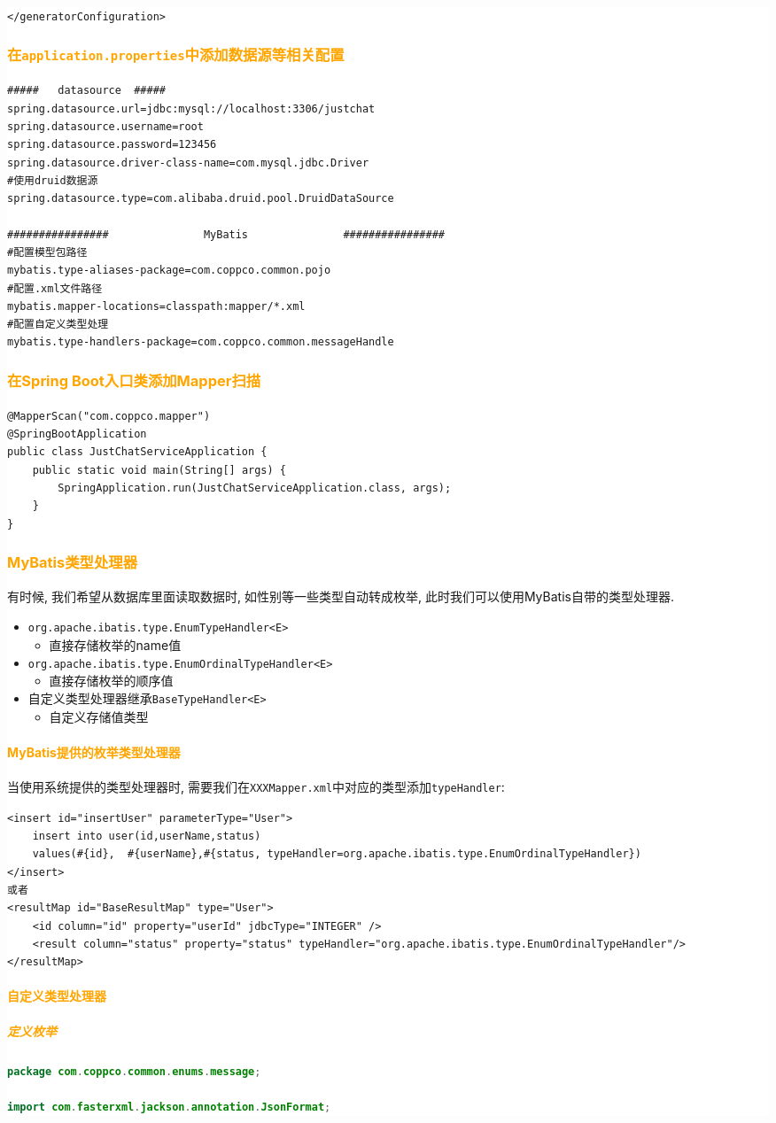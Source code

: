 ```
</generatorConfiguration>
```
### <font color=orange>在`application.properties`中添加数据源等相关配置</font> 
```
#####   datasource  #####
spring.datasource.url=jdbc:mysql://localhost:3306/justchat
spring.datasource.username=root
spring.datasource.password=123456
spring.datasource.driver-class-name=com.mysql.jdbc.Driver
#使用druid数据源
spring.datasource.type=com.alibaba.druid.pool.DruidDataSource

################               MyBatis               ################
#配置模型包路径
mybatis.type-aliases-package=com.coppco.common.pojo
#配置.xml文件路径
mybatis.mapper-locations=classpath:mapper/*.xml
#配置自定义类型处理
mybatis.type-handlers-package=com.coppco.common.messageHandle
```
### <font color=orange>在Spring Boot入口类添加Mapper扫描</font> 
```
@MapperScan("com.coppco.mapper")
@SpringBootApplication
public class JustChatServiceApplication {
    public static void main(String[] args) {
        SpringApplication.run(JustChatServiceApplication.class, args);
    }
}
```

### <font color=orange>MyBatis类型处理器</font>
有时候, 我们希望从数据库里面读取数据时, 如性别等一些类型自动转成枚举, 此时我们可以使用MyBatis自带的类型处理器.
* `org.apache.ibatis.type.EnumTypeHandler<E>`
	* 直接存储枚举的name值
* `org.apache.ibatis.type.EnumOrdinalTypeHandler<E>` 
	* 直接存储枚举的顺序值
* 自定义类型处理器继承`BaseTypeHandler<E>`
	* 自定义存储值类型

#### <font color=orange>MyBatis提供的枚举类型处理器</font> 
当使用系统提供的类型处理器时, 需要我们在`XXXMapper.xml`中对应的类型添加`typeHandler`:
```
<insert id="insertUser" parameterType="User">
    insert into user(id,userName,status)
    values(#{id},  #{userName},#{status, typeHandler=org.apache.ibatis.type.EnumOrdinalTypeHandler})
</insert>
或者
<resultMap id="BaseResultMap" type="User">
    <id column="id" property="userId" jdbcType="INTEGER" />
    <result column="status" property="status" typeHandler="org.apache.ibatis.type.EnumOrdinalTypeHandler"/>
</resultMap>
```
#### <font color=orange>自定义类型处理器</font> 
##### <font color=orange>定义枚举</font> 
```java
package com.coppco.common.enums.message;

import com.fasterxml.jackson.annotation.JsonFormat;
```
